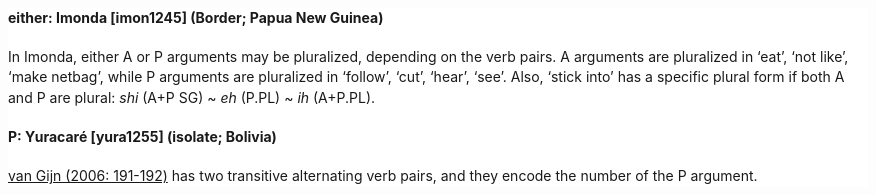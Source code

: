 #### either: Imonda \[imon1245\] (Border; Papua New Guinea)
In Imonda, either A or P arguments may be pluralized, depending on the verb pairs. A arguments are pluralized in ‘eat’, ‘not like’, ‘make netbag’, while P arguments are pluralized in ‘follow’, ‘cut’, ‘hear’, ‘see’. Also, ‘stick into’ has a specific plural form if both A and P are plural: *shi* (A+P SG) ~ *eh* (P.PL) ~ *ih* (A+P.PL).

#### P: Yuracaré \[yura1255\] (isolate; Bolivia)
[van Gijn (2006: 191-192)](Source#cldf:vangijn2006yurakare) has two transitive alternating verb pairs, and they encode the number of the P argument.

<style type="text/css">
